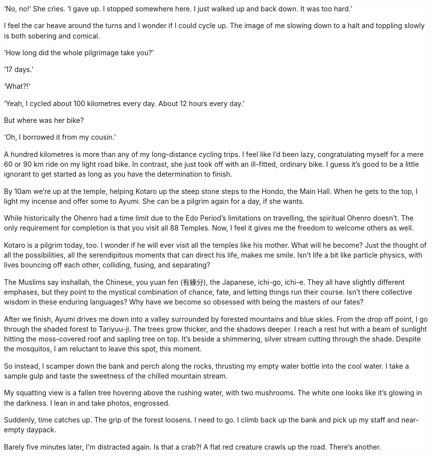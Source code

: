 ‘No, no!’ She cries. ‘I gave up. I stopped somewhere here. I just walked up and back down. It was too hard.’

I feel the car heave around the turns and I wonder if I could cycle up. The image of me slowing down to a halt and toppling slowly is both sobering and comical.

‘How long did the whole pilgrimage take you?’

’17 days.’

‘What?!’

‘Yeah, I cycled about 100 kilometres every day. About 12 hours every day.’

But where was her bike?

‘Oh, I borrowed it from my cousin.’

A hundred kilometres is more than any of my long-distance cycling trips. I feel like I’d been lazy, congratulating myself for a mere 60 or 90 km ride on my light road bike. In contrast, she just took off with an ill-fitted, ordinary bike. I guess it’s good to be a little ignorant to get started as long as you have the determination to finish.

By 10am we’re up at the temple, helping Kotaro up the steep stone steps to the Hondo, the Main Hall. When he gets to the top, I light my incense and offer some to Ayumi. She can be a pilgrim again for a day, if she wants.

While historically the Ohenro had a time limit due to the Edo Period’s limitations on travelling, the spiritual Ohenro doesn’t. The only requirement for completion is that you visit all 88 Temples. Now, I feel it gives me the freedom to welcome others as well.

Kotaro is a pilgrim today, too. I wonder if he will ever visit all the temples like his mother. What will he become? Just the thought of all the possibilities, all the serendipitous moments that can direct his life, makes me smile. Isn’t life a bit like particle physics, with lives bouncing off each other, colliding, fusing, and separating?

The Muslims say inshallah, the Chinese, you yuan fen (有緣分), the Japanese, ichi-go, ichi-e. They all have slightly different emphases, but they point to the mystical combination of chance, fate, and letting things run their course. Isn’t there collective wisdom in these enduring languages?
Why have we become so obsessed with being the masters of our fates?

After we finish, Ayumi drives me down into a valley surrounded by forested mountains and blue skies. From the drop off point, I go through the shaded forest to Tariyuu-ji.
The trees grow thicker, and the shadows deeper. I reach a rest hut with a beam of sunlight hitting the moss-covered roof and sapling tree on top. It’s beside a shimmering, silver stream cutting through the shade. Despite the mosquitos, I am reluctant to leave this spot, this moment.

So instead, I scamper down the bank and perch along the rocks, thrusting my empty water bottle into the cool water. I take a sample gulp and taste the sweetness of the chilled mountain stream.

My squatting view is a fallen tree hovering above the rushing water, with two mushrooms. The white one looks like it’s glowing in the darkness. I lean in and take photos, engrossed.

Suddenly, time catches up. The grip of the forest loosens. I need to go. I climb back up the bank and pick up my staff and near-empty daypack.

Barely five minutes later, I’m distracted again. Is that a crab?! A flat red creature crawls up the road. There’s another. 
